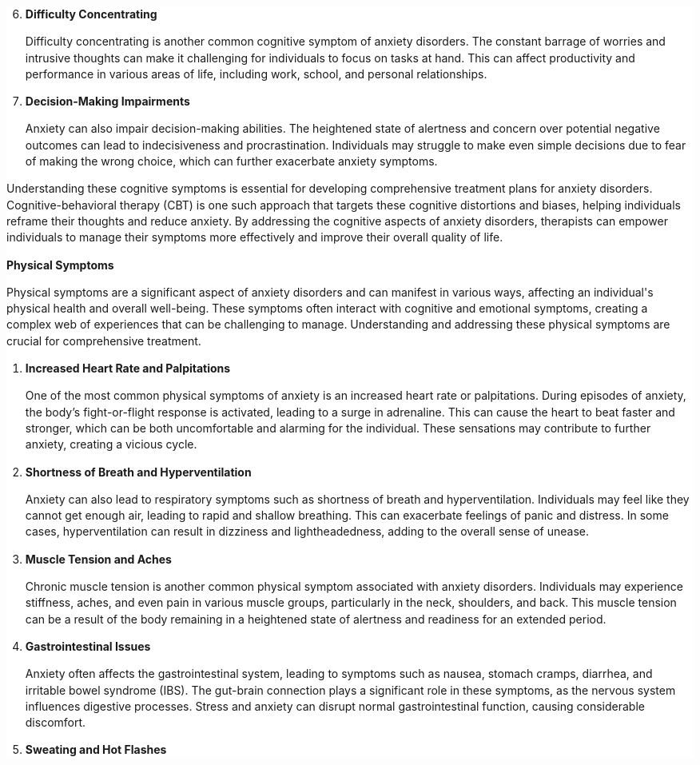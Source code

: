 6. **Difficulty Concentrating**

   Difficulty concentrating is another common cognitive symptom of anxiety disorders. The constant barrage of worries and intrusive thoughts can make it challenging for individuals to focus on tasks at hand. This can affect productivity and performance in various areas of life, including work, school, and personal relationships.

7. **Decision-Making Impairments**

   Anxiety can also impair decision-making abilities. The heightened state of alertness and concern over potential negative outcomes can lead to indecisiveness and procrastination. Individuals may struggle to make even simple decisions due to fear of making the wrong choice, which can further exacerbate anxiety symptoms.

Understanding these cognitive symptoms is essential for developing comprehensive treatment plans for anxiety disorders. Cognitive-behavioral therapy (CBT) is one such approach that targets these cognitive distortions and biases, helping individuals reframe their thoughts and reduce anxiety. By addressing the cognitive aspects of anxiety disorders, therapists can empower individuals to manage their symptoms more effectively and improve their overall quality of life.

**Physical Symptoms**

Physical symptoms are a significant aspect of anxiety disorders and can manifest in various ways, affecting an individual's physical health and overall well-being. These symptoms often interact with cognitive and emotional symptoms, creating a complex web of experiences that can be challenging to manage. Understanding and addressing these physical symptoms are crucial for comprehensive treatment.

1. **Increased Heart Rate and Palpitations**

   One of the most common physical symptoms of anxiety is an increased heart rate or palpitations. During episodes of anxiety, the body’s fight-or-flight response is activated, leading to a surge in adrenaline. This can cause the heart to beat faster and stronger, which can be both uncomfortable and alarming for the individual. These sensations may contribute to further anxiety, creating a vicious cycle.

2. **Shortness of Breath and Hyperventilation**

   Anxiety can also lead to respiratory symptoms such as shortness of breath and hyperventilation. Individuals may feel like they cannot get enough air, leading to rapid and shallow breathing. This can exacerbate feelings of panic and distress. In some cases, hyperventilation can result in dizziness and lightheadedness, adding to the overall sense of unease.

3. **Muscle Tension and Aches**

   Chronic muscle tension is another common physical symptom associated with anxiety disorders. Individuals may experience stiffness, aches, and even pain in various muscle groups, particularly in the neck, shoulders, and back. This muscle tension can be a result of the body remaining in a heightened state of alertness and readiness for an extended period.

4. **Gastrointestinal Issues**

   Anxiety often affects the gastrointestinal system, leading to symptoms such as nausea, stomach cramps, diarrhea, and irritable bowel syndrome (IBS). The gut-brain connection plays a significant role in these symptoms, as the nervous system influences digestive processes. Stress and anxiety can disrupt normal gastrointestinal function, causing considerable discomfort.

5. **Sweating and Hot Flashes**
